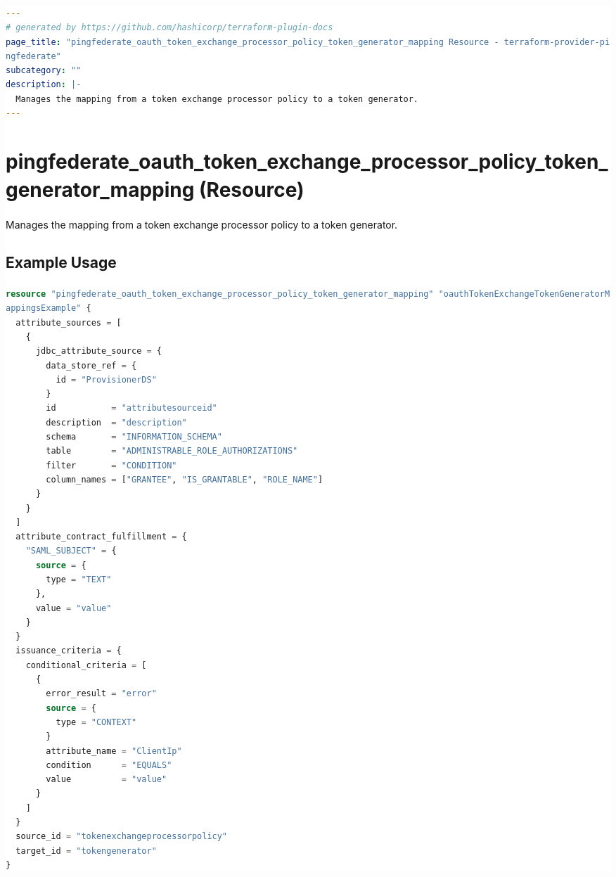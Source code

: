 ```yaml
---
# generated by https://github.com/hashicorp/terraform-plugin-docs
page_title: "pingfederate_oauth_token_exchange_processor_policy_token_generator_mapping Resource - terraform-provider-pingfederate"
subcategory: ""
description: |-
  Manages the mapping from a token exchange processor policy to a token generator.
---
```


# pingfederate_oauth_token_exchange_processor_policy_token_generator_mapping (Resource)

Manages the mapping from a token exchange processor policy to a token generator.

## Example Usage

```terraform
resource "pingfederate_oauth_token_exchange_processor_policy_token_generator_mapping" "oauthTokenExchangeTokenGeneratorMappingsExample" {
  attribute_sources = [
    {
      jdbc_attribute_source = {
        data_store_ref = {
          id = "ProvisionerDS"
        }
        id           = "attributesourceid"
        description  = "description"
        schema       = "INFORMATION_SCHEMA"
        table        = "ADMINISTRABLE_ROLE_AUTHORIZATIONS"
        filter       = "CONDITION"
        column_names = ["GRANTEE", "IS_GRANTABLE", "ROLE_NAME"]
      }
    }
  ]
  attribute_contract_fulfillment = {
    "SAML_SUBJECT" = {
      source = {
        type = "TEXT"
      },
      value = "value"
    }
  }
  issuance_criteria = {
    conditional_criteria = [
      {
        error_result = "error"
        source = {
          type = "CONTEXT"
        }
        attribute_name = "ClientIp"
        condition      = "EQUALS"
        value          = "value"
      }
    ]
  }
  source_id = "tokenexchangeprocessorpolicy"
  target_id = "tokengenerator"
}
```
